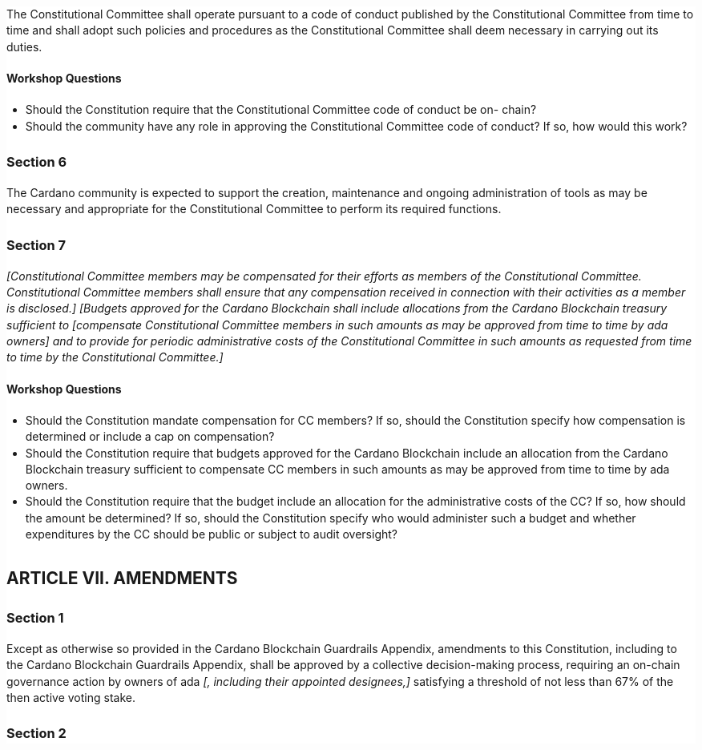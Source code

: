 The Constitutional Committee shall operate pursuant to a code of conduct published by the
Constitutional Committee from time to time and shall adopt such policies and procedures as the
Constitutional Committee shall deem necessary in carrying out its duties.

#### Workshop Questions

- Should the Constitution require that the Constitutional Committee code of conduct be on-
chain?
- Should the community have any role in approving the Constitutional Committee code of
conduct? If so, how would this work?

### Section 6

The Cardano community is expected to support the creation, maintenance and ongoing
administration of tools as may be necessary and appropriate for the Constitutional Committee to
perform its required functions.

### Section 7

_[Constitutional Committee members may be compensated for their efforts as members of the
Constitutional Committee. Constitutional Committee members shall ensure that any
compensation received in connection with their activities as a member is disclosed.] [Budgets
approved for the Cardano Blockchain shall include allocations from the Cardano Blockchain
treasury sufficient to [compensate Constitutional Committee members in such amounts as may
be approved from time to time by ada owners] and to provide for periodic administrative costs
of the Constitutional Committee in such amounts as requested from time to time by the
Constitutional Committee.]_

#### Workshop Questions

- Should the Constitution mandate compensation for CC members? If so, should the
Constitution specify how compensation is determined or include a cap on compensation?
- Should the Constitution require that budgets approved for the Cardano Blockchain
include an allocation from the Cardano Blockchain treasury sufficient to compensate CC
members in such amounts as may be approved from time to time by ada owners.
- Should the Constitution require that the budget include an allocation for the
administrative costs of the CC? If so, how should the amount be determined? If so,
should the Constitution specify who would administer such a budget and whether
expenditures by the CC should be public or subject to audit oversight?

## ARTICLE VII. AMENDMENTS

### Section 1

Except as otherwise so provided in the Cardano Blockchain Guardrails Appendix, amendments
to this Constitution, including to the Cardano Blockchain Guardrails Appendix, shall be
approved by a collective decision-making process, requiring an on-chain governance action by
owners of ada _[, including their appointed designees,]_ satisfying a threshold of not less than 67%
of the then active voting stake.

### Section 2
